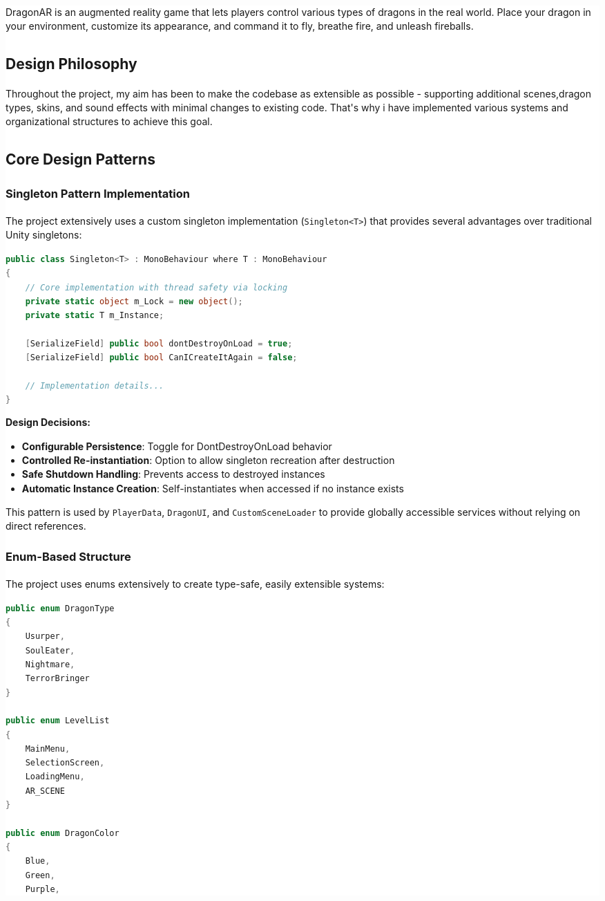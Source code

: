 DragonAR is an augmented reality game that lets players control various types of dragons in the real world. Place your dragon in your environment, customize its appearance, and command it to fly, breathe fire, and unleash fireballs.

## Design Philosophy
Throughout the project, my aim has been to make the codebase as extensible as possible - supporting additional scenes,dragon types, skins, and sound effects with minimal changes to existing code. That's why i have implemented various systems and organizational structures to achieve this goal.

## Core Design Patterns

### Singleton Pattern Implementation

The project extensively uses a custom singleton implementation (`Singleton<T>`) that provides several advantages over traditional Unity singletons:

```csharp
public class Singleton<T> : MonoBehaviour where T : MonoBehaviour
{
    // Core implementation with thread safety via locking
    private static object m_Lock = new object();
    private static T m_Instance;
    
    [SerializeField] public bool dontDestroyOnLoad = true;
    [SerializeField] public bool CanICreateItAgain = false;
    
    // Implementation details...
}
```

**Design Decisions:**
- **Configurable Persistence**: Toggle for DontDestroyOnLoad behavior
- **Controlled Re-instantiation**: Option to allow singleton recreation after destruction
- **Safe Shutdown Handling**: Prevents access to destroyed instances
- **Automatic Instance Creation**: Self-instantiates when accessed if no instance exists

This pattern is used by `PlayerData`, `DragonUI`, and `CustomSceneLoader` to provide globally accessible services without relying on direct references.

### Enum-Based Structure

The project uses enums extensively to create type-safe, easily extensible systems:

```csharp
public enum DragonType
{
    Usurper,
    SoulEater,
    Nightmare,
    TerrorBringer
}

public enum LevelList
{
    MainMenu,
    SelectionScreen,
    LoadingMenu,
    AR_SCENE
}

public enum DragonColor
{
    Blue,
    Green,
    Purple,
```